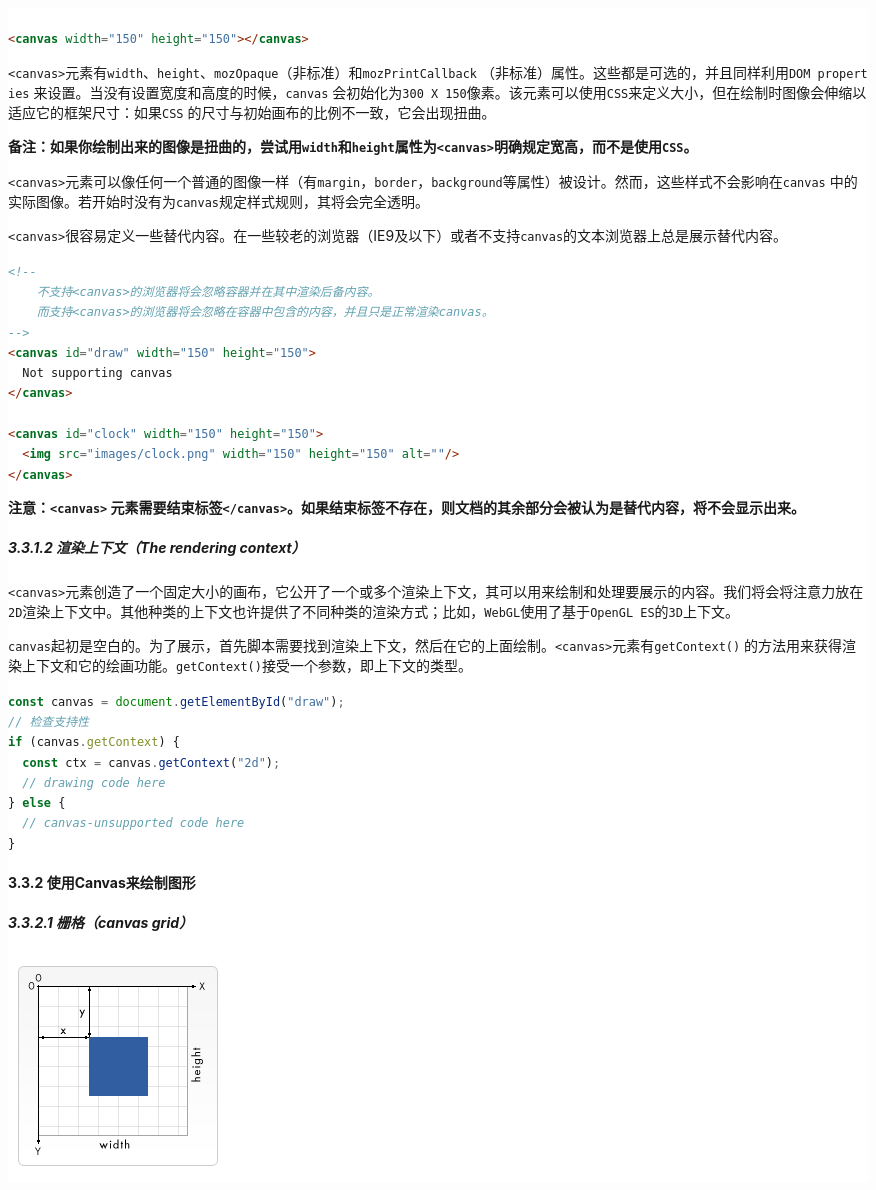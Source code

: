 ```html

<canvas width="150" height="150"></canvas>
```

`<canvas>`元素有`width`、`height`、`mozOpaque`（非标准）和`mozPrintCallback`
（非标准）属性。这些都是可选的，并且同样利用`DOM properties` 来设置。当没有设置宽度和高度的时候，`canvas`
会初始化为`300 X 150`像素。该元素可以使用`CSS`来定义大小，但在绘制时图像会伸缩以适应它的框架尺寸：如果`CSS`
的尺寸与初始画布的比例不一致，它会出现扭曲。

**备注：如果你绘制出来的图像是扭曲的，尝试用`width`和`height`属性为`<canvas>`明确规定宽高，而不是使用`CSS`。**

`<canvas>`元素可以像任何一个普通的图像一样（有`margin`，`border`，`background`等属性）被设计。然而，这些样式不会影响在`canvas`
中的实际图像。若开始时没有为`canvas`规定样式规则，其将会完全透明。

`<canvas>`很容易定义一些替代内容。在一些较老的浏览器（IE9及以下）或者不支持`canvas`的文本浏览器上总是展示替代内容。

```html
<!--
    不支持<canvas>的浏览器将会忽略容器并在其中渲染后备内容。
    而支持<canvas>的浏览器将会忽略在容器中包含的内容，并且只是正常渲染canvas。
-->
<canvas id="draw" width="150" height="150">
  Not supporting canvas
</canvas>

<canvas id="clock" width="150" height="150">
  <img src="images/clock.png" width="150" height="150" alt=""/>
</canvas>
```

**注意：`<canvas>` 元素需要结束标签`</canvas>`。如果结束标签不存在，则文档的其余部分会被认为是替代内容，将不会显示出来。**

##### 3.3.1.2 渲染上下文（The rendering context）

`<canvas>`元素创造了一个固定大小的画布，它公开了一个或多个渲染上下文，其可以用来绘制和处理要展示的内容。我们将会将注意力放在
`2D`渲染上下文中。其他种类的上下文也许提供了不同种类的渲染方式；比如，`WebGL`使用了基于`OpenGL ES`的`3D`上下文。

`canvas`起初是空白的。为了展示，首先脚本需要找到渲染上下文，然后在它的上面绘制。`<canvas>`元素有`getContext()`
的方法用来获得渲染上下文和它的绘画功能。`getContext()`接受一个参数，即上下文的类型。

```javascript
const canvas = document.getElementById("draw");
// 检查支持性
if (canvas.getContext) {
  const ctx = canvas.getContext("2d");
  // drawing code here
} else {
  // canvas-unsupported code here
}
```

#### 3.3.2 使用Canvas来绘制图形

##### 3.3.2.1 栅格（canvas grid）

![3.3.1.png](assets/3/3.3/1.png)
